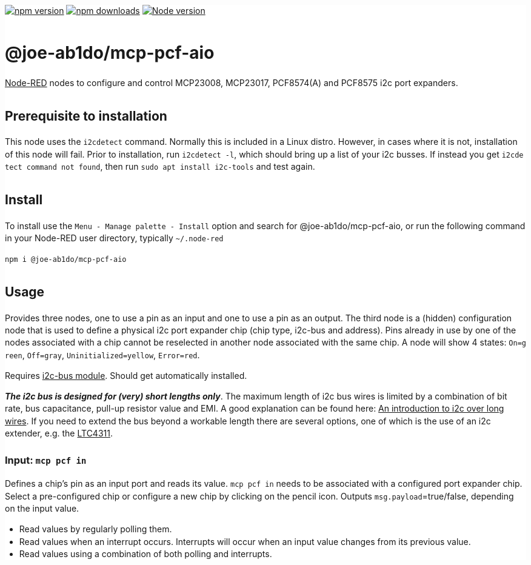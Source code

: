 [![npm version](https://badge.fury.io/js/@joe-ab1do%2Fmcp-pcf-aio.svg)](https://badge.fury.io/js/@joe-ab1do%2Fmcp-pcf-aio)
[![npm downloads](https://img.shields.io/npm/dm/%40joe-ab1do%2Fmcp-pcf-aio)](https://nodejs.org/download/)
[![Node version](https://img.shields.io/node/v/%40joe-ab1do%2Fmcp-pcf-aio)](https://nodejs.org/download/)

@joe-ab1do/mcp-pcf-aio
========================

<a href="http://nodered.org" target="noderedinfo">Node-RED</a> nodes to configure and control MCP23008, MCP23017, PCF8574(A) and PCF8575 i2c port expanders.

## Prerequisite to installation
This node uses the `i2cdetect` command. Normally this is included in a Linux distro. However, in cases where it is not, installation of this node will fail. Prior to installation, run `i2cdetect -l`, which should bring up a list of your i2c busses. If instead you get  `i2cdetect command not found`, then run `sudo apt install i2c-tools` and test again.  

## Install

To install use the  `Menu - Manage palette - Install`  option and search for @joe-ab1do/mcp-pcf-aio, or run the following command in your Node-RED user directory, typically `~/.node-red`

    npm i @joe-ab1do/mcp-pcf-aio
    
## Usage

Provides three nodes, one to use a pin as an input and one to use a pin as an output. The third node is a (hidden) configuration node that is used to define a physical i2c port expander chip (chip type, i2c-bus and address). Pins already in use by one of the nodes associated with a chip cannot be reselected in another node associated with the same chip.
A node will show 4 states: `On=green`, `Off=gray`, `Uninitialized=yellow`, `Error=red`.

Requires <a href="https://github.com/fivdi/i2c-bus">i2c-bus module</a>. Should get automatically installed.

**_The i2c bus is designed for (very) short lengths only_**. The maximum length of i2c bus wires is limited by a combination of bit rate, bus capacitance, pull-up resistor value and EMI. A good explanation can be found here: [An introduction to i2c over long wires](https://hackaday.com/2017/02/08/taking-the-leap-off-board-an-introduction-to-i2c-over-long-wires/). If you need to extend the bus beyond a workable length there are several options, one of which is the use of an i2c extender, e.g. the [LTC4311](https://www.adafruit.com/product/4756).

### Input: `mcp pcf in`

Defines a chip’s pin as an input port and reads its value. `mcp pcf in` needs to be associated with a configured port expander chip. Select a pre-configured chip or configure a new chip by clicking on the pencil icon. Outputs `msg.payload`=true/false, depending on the input value.

-	Read values by regularly polling them.
-	Read values when an interrupt occurs. Interrupts will occur when an input value changes from its previous value.
-	Read values using a combination of both polling and interrupts.
